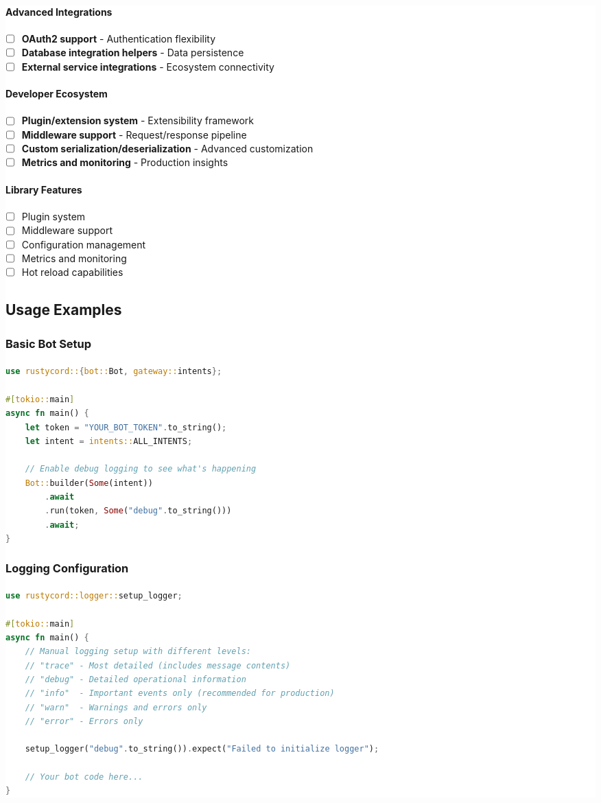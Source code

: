 #### Advanced Integrations
- [ ] **OAuth2 support** - Authentication flexibility
- [ ] **Database integration helpers** - Data persistence
- [ ] **External service integrations** - Ecosystem connectivity

#### Developer Ecosystem
- [ ] **Plugin/extension system** - Extensibility framework
- [ ] **Middleware support** - Request/response pipeline
- [ ] **Custom serialization/deserialization** - Advanced customization
- [ ] **Metrics and monitoring** - Production insights

#### Library Features
- [ ] Plugin system
- [ ] Middleware support
- [ ] Configuration management
- [ ] Metrics and monitoring
- [ ] Hot reload capabilities

## Usage Examples

### Basic Bot Setup
```rust
use rustycord::{bot::Bot, gateway::intents};

#[tokio::main]
async fn main() {
    let token = "YOUR_BOT_TOKEN".to_string();
    let intent = intents::ALL_INTENTS;
    
    // Enable debug logging to see what's happening
    Bot::builder(Some(intent))
        .await
        .run(token, Some("debug".to_string()))
        .await;
}
```

### Logging Configuration
```rust
use rustycord::logger::setup_logger;

#[tokio::main]
async fn main() {
    // Manual logging setup with different levels:
    // "trace" - Most detailed (includes message contents)
    // "debug" - Detailed operational information  
    // "info"  - Important events only (recommended for production)
    // "warn"  - Warnings and errors only
    // "error" - Errors only
    
    setup_logger("debug".to_string()).expect("Failed to initialize logger");
    
    // Your bot code here...
}
```
